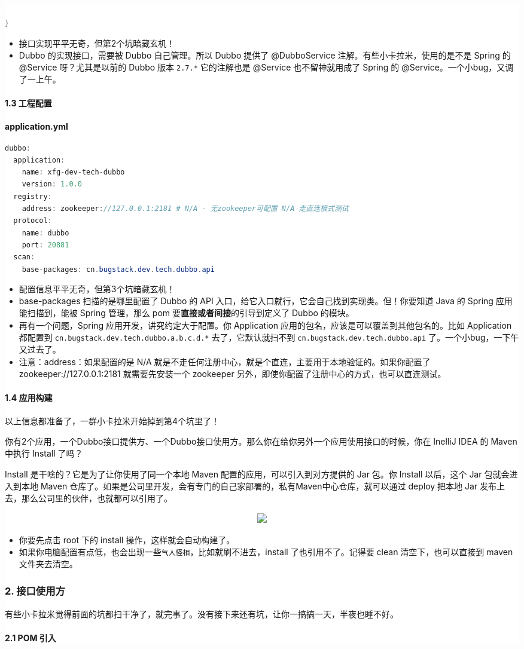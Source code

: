 ```java

}
```

- 接口实现平平无奇，但第2个坑暗藏玄机！
- Dubbo 的实现接口，需要被 Dubbo 自己管理。所以 Dubbo 提供了 @DubboService 注解。有些小卡拉米，使用的是不是 Spring 的 @Service 呀？尤其是以前的 Dubbo 版本 `2.7.*` 它的注解也是 @Service 也不留神就用成了 Spring 的 @Service。一个小bug，又调了一上午。

#### 1.3 工程配置

**application.yml**

```java
dubbo:
  application:
    name: xfg-dev-tech-dubbo
    version: 1.0.0
  registry:
    address: zookeeper://127.0.0.1:2181 # N/A - 无zookeeper可配置 N/A 走直连模式测试
  protocol:
    name: dubbo
    port: 20881
  scan:
    base-packages: cn.bugstack.dev.tech.dubbo.api
```

- 配置信息平平无奇，但第3个坑暗藏玄机！
- base-packages 扫描的是哪里配置了 Dubbo 的 API 入口，给它入口就行，它会自己找到实现类。但！你要知道 Java 的 Spring 应用能扫描到，能被 Spring 管理，那么 pom 要**直接或者间接**的引导到定义了 Dubbo 的模块。
- 再有一个问题，Spring 应用开发，讲究约定大于配置。你 Application 应用的包名，应该是可以覆盖到其他包名的。比如 Application 都配置到 `cn.bugstack.dev.tech.dubbo.a.b.c.d.*` 去了，它默认就扫不到 `cn.bugstack.dev.tech.dubbo.api` 了。一个小bug，一下午又过去了。 
- 注意：address：如果配置的是 N/A 就是不走任何注册中心，就是个直连，主要用于本地验证的。如果你配置了 zookeeper://127.0.0.1:2181 就需要先安装一个 zookeeper 另外，即使你配置了注册中心的方式，也可以直连测试。

#### 1.4 应用构建

以上信息都准备了，一群小卡拉米开始掉到第4个坑里了！

你有2个应用，一个Dubbo接口提供方、一个Dubbo接口使用方。那么你在给你另外一个应用使用接口的时候，你在 InelliJ IDEA 的 Maven 中执行 Install 了吗？

Install 是干啥的？它是为了让你使用了同一个本地 Maven 配置的应用，可以引入到对方提供的 Jar 包。你 Install 以后，这个 Jar 包就会进入到本地 Maven 仓库了。如果是公司里开发，会有专门的自己家部署的，私有Maven中心仓库，就可以通过 deploy 把本地 Jar 发布上去，那么公司里的伙伴，也就都可以引用了。

<div align="center">
    <img src="https://bugstack.cn/images/roadmap/tutorial/roadmap-dubbo-04.png?raw=true" width="450px">
</div>

- 你要先点击 root 下的 install 操作，这样就会自动构建了。
- 如果你电脑配置有点低，也会出现一些`气人怪相`，比如就刷不进去，install 了也引用不了。记得要 clean 清空下，也可以直接到 maven 文件夹去清空。

### 2. 接口使用方

有些小卡拉米觉得前面的坑都扫干净了，就完事了。没有接下来还有坑，让你一搞搞一天，半夜也睡不好。

#### 2.1 POM 引入
